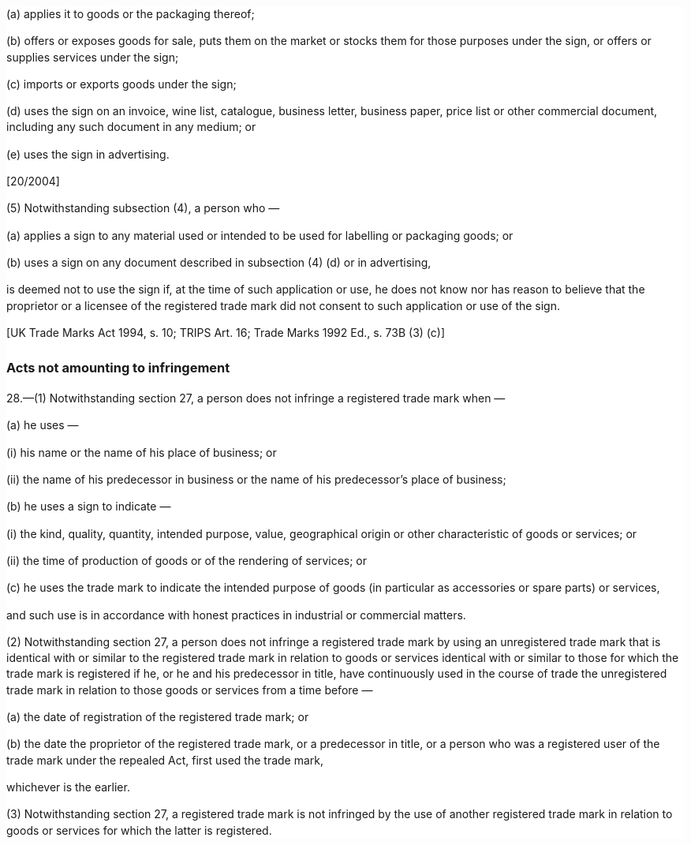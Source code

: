 (a) applies it to goods or the packaging thereof;

(b) offers or exposes goods for sale, puts them on the market or stocks them for those purposes under the sign, or offers or supplies services under the sign;

(c) imports or exports goods under the sign;

(d) uses the sign on an invoice, wine list, catalogue, business letter, business paper, price list or other commercial document, including any such document in any medium; or

(e) uses the sign in advertising.

[20/2004]

(5) Notwithstanding subsection (4), a person who —

(a) applies a sign to any material used or intended to be used for labelling or packaging goods; or

(b) uses a sign on any document described in subsection (4) (d) or in advertising,

is deemed not to use the sign if, at the time of such application or use, he does not know nor has reason to believe that the proprietor or a licensee of the registered trade mark did not consent to such application or use of the sign.

[UK Trade Marks Act 1994, s. 10; TRIPS Art. 16; Trade Marks 1992 Ed., s. 73B (3) (c)]

### Acts not amounting to infringement

28\.—(1) Notwithstanding section 27, a person does not infringe a registered trade mark when —

(a) he uses —

(i) his name or the name of his place of business; or

(ii) the name of his predecessor in business or the name of his predecessor’s place of business;

(b) he uses a sign to indicate —

(i) the kind, quality, quantity, intended purpose, value, geographical origin or other characteristic of goods or services; or

(ii) the time of production of goods or of the rendering of services; or

(c) he uses the trade mark to indicate the intended purpose of goods (in particular as accessories or spare parts) or services,

and such use is in accordance with honest practices in industrial or commercial matters.

(2) Notwithstanding section 27, a person does not infringe a registered trade mark by using an unregistered trade mark that is identical with or similar to the registered trade mark in relation to goods or services identical with or similar to those for which the trade mark is registered if he, or he and his predecessor in title, have continuously used in the course of trade the unregistered trade mark in relation to those goods or services from a time before —

(a) the date of registration of the registered trade mark; or

(b) the date the proprietor of the registered trade mark, or a predecessor in title, or a person who was a registered user of the trade mark under the repealed Act, first used the trade mark,

whichever is the earlier.

(3) Notwithstanding section 27, a registered trade mark is not infringed by the use of another registered trade mark in relation to goods or services for which the latter is registered.
